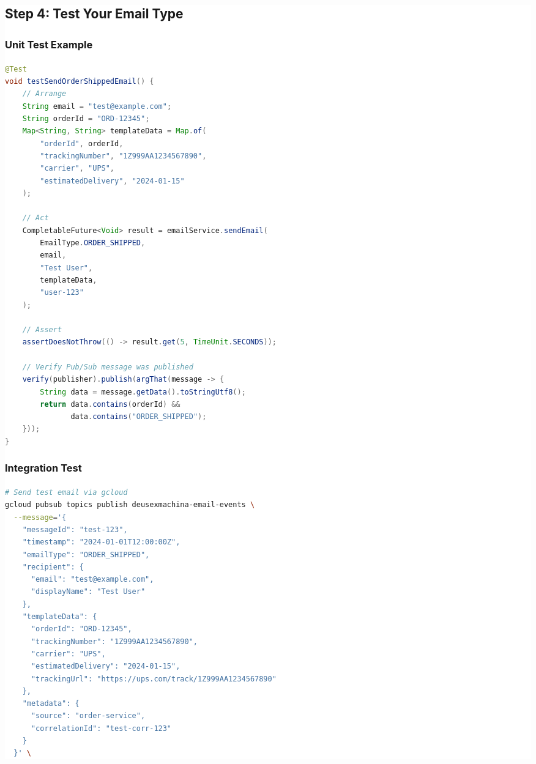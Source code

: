 ## Step 4: Test Your Email Type

### Unit Test Example

```java
@Test
void testSendOrderShippedEmail() {
    // Arrange
    String email = "test@example.com";
    String orderId = "ORD-12345";
    Map<String, String> templateData = Map.of(
        "orderId", orderId,
        "trackingNumber", "1Z999AA1234567890",
        "carrier", "UPS",
        "estimatedDelivery", "2024-01-15"
    );
    
    // Act
    CompletableFuture<Void> result = emailService.sendEmail(
        EmailType.ORDER_SHIPPED,
        email,
        "Test User",
        templateData,
        "user-123"
    );
    
    // Assert
    assertDoesNotThrow(() -> result.get(5, TimeUnit.SECONDS));
    
    // Verify Pub/Sub message was published
    verify(publisher).publish(argThat(message -> {
        String data = message.getData().toStringUtf8();
        return data.contains(orderId) && 
               data.contains("ORDER_SHIPPED");
    }));
}
```

### Integration Test

```bash
# Send test email via gcloud
gcloud pubsub topics publish deusexmachina-email-events \
  --message='{
    "messageId": "test-123",
    "timestamp": "2024-01-01T12:00:00Z",
    "emailType": "ORDER_SHIPPED",
    "recipient": {
      "email": "test@example.com",
      "displayName": "Test User"
    },
    "templateData": {
      "orderId": "ORD-12345",
      "trackingNumber": "1Z999AA1234567890",
      "carrier": "UPS",
      "estimatedDelivery": "2024-01-15",
      "trackingUrl": "https://ups.com/track/1Z999AA1234567890"
    },
    "metadata": {
      "source": "order-service",
      "correlationId": "test-corr-123"
    }
  }' \
```